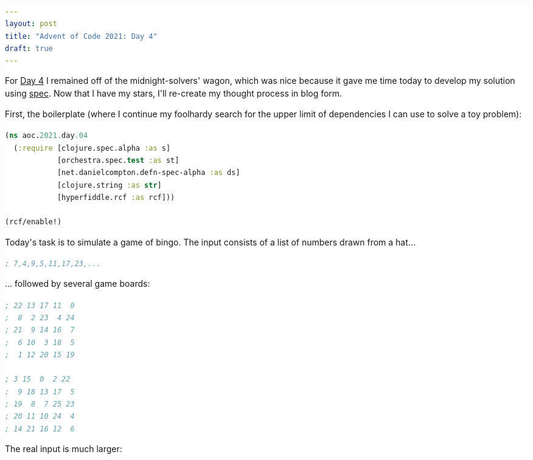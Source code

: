 ```yaml
---
layout: post
title: "Advent of Code 2021: Day 4"
draft: true
---
```

For [Day 4](https://adventofcode.com/2021/day/4) I remained off
of the midnight-solvers' wagon, which was nice because it gave me
time today to develop my solution using [spec](https://clojure.org/guides/spec).
Now that I have my stars, I'll re-create my thought process in blog form.

First, the boilerplate (where I continue my foolhardy search for the upper
limit of dependencies I can use to solve a toy problem):
```clojure
(ns aoc.2021.day.04
  (:require [clojure.spec.alpha :as s]
            [orchestra.spec.test :as st]
            [net.danielcompton.defn-spec-alpha :as ds]
            [clojure.string :as str]
            [hyperfiddle.rcf :as rcf]))

(rcf/enable!)
```

Today's task is to simulate a game of bingo. The input consists of a
list of numbers drawn from a hat...
```clojure
; 7,4,9,5,11,17,23,...
```

... followed by several game boards:
```clojure
; 22 13 17 11  0
;  8  2 23  4 24
; 21  9 14 16  7
;  6 10  3 18  5
;  1 12 20 15 19

; 3 15  0  2 22
;  9 18 13 17  5
; 19  8  7 25 23
; 20 11 10 24  4
; 14 21 16 12  6
```

The real input is much larger:
```clojure
```